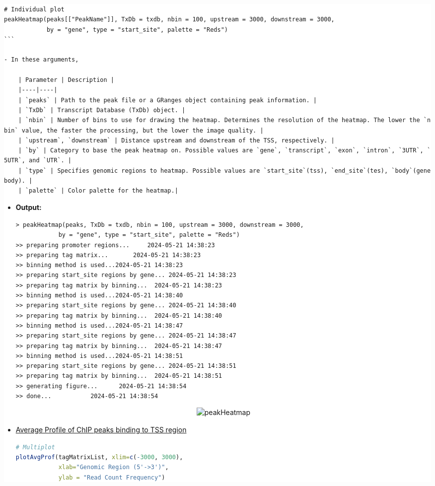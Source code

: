     # Individual plot
    peakHeatmap(peaks[["PeakName"]], TxDb = txdb, nbin = 100, upstream = 3000, downstream = 3000, 
                by = "gene", type = "start_site", palette = "Reds")
    ```

    - In these arguments,

        | Parameter | Description |
        |----|----|
        | `peaks` | Path to the peak file or a GRanges object containing peak information. |
        | `TxDb` | Transcript Database (TxDb) object. |
        | `nbin` | Number of bins to use for drawing the heatmap. Determines the resolution of the heatmap. The lower the `nbin` value, the faster the processing, but the lower the image quality. |
        | `upstream`, `downstream` | Distance upstream and downstream of the TSS, respectively. |
        | `by` | Category to base the peak heatmap on. Possible values are `gene`, `transcript`, `exon`, `intron`, `3UTR`, `5UTR`, and `UTR`. |
        | `type` | Specifies genomic regions to heatmap. Possible values are `start_site`(tss), `end_site`(tes), `body`(gene body). |
        | `palette` | Color palette for the heatmap.|

- **Output:**
    ```
    > peakHeatmap(peaks, TxDb = txdb, nbin = 100, upstream = 3000, downstream = 3000, 
                by = "gene", type = "start_site", palette = "Reds")
    >> preparing promoter regions...	 2024-05-21 14:38:23 
    >> preparing tag matrix...		 2024-05-21 14:38:23 
    >> binning method is used...2024-05-21 14:38:23
    >> preparing start_site regions by gene... 2024-05-21 14:38:23
    >> preparing tag matrix by binning...  2024-05-21 14:38:23 
    >> binning method is used...2024-05-21 14:38:40
    >> preparing start_site regions by gene... 2024-05-21 14:38:40
    >> preparing tag matrix by binning...  2024-05-21 14:38:40 
    >> binning method is used...2024-05-21 14:38:47
    >> preparing start_site regions by gene... 2024-05-21 14:38:47
    >> preparing tag matrix by binning...  2024-05-21 14:38:47 
    >> binning method is used...2024-05-21 14:38:51
    >> preparing start_site regions by gene... 2024-05-21 14:38:51
    >> preparing tag matrix by binning...  2024-05-21 14:38:51 
    >> generating figure...		 2024-05-21 14:38:54 
    >> done...			 2024-05-21 14:38:54 
    ```
    
    <p align="center">
    <img src="https://raw.githubusercontent.com/seq-jchoi-bio/seq-portfolio/main/DataAnalysis_ChIPSeq/Images/peakHeatmap.png" alt="peakHeatmap" style="width: 50vh; height: auto;">
    </p>

- <u>Average Profile of ChIP peaks binding to TSS region</u>
    
    ```R
    # Multiplot
    plotAvgProf(tagMatrixList, xlim=c(-3000, 3000),
                xlab="Genomic Region (5'->3')",
                ylab = "Read Count Frequency")
